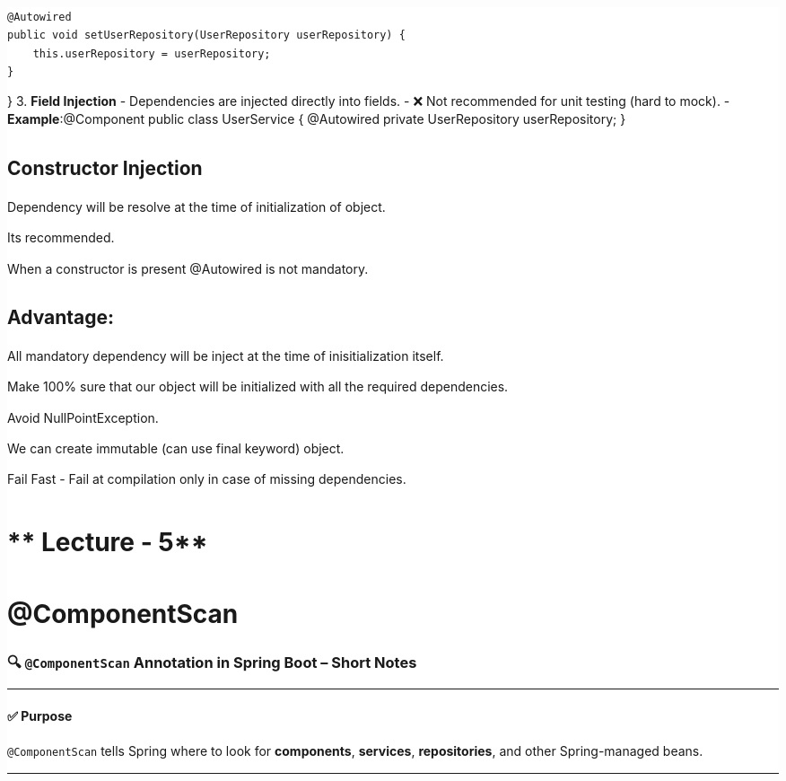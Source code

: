     @Autowired
    public void setUserRepository(UserRepository userRepository) {
        this.userRepository = userRepository;
    }
}
3. **Field Injection**
    - Dependencies are injected directly into fields.
    - ❌ Not recommended for unit testing (hard to mock).
    - **Example**:@Component
public class UserService {
    @Autowired
    private UserRepository userRepository;
}


## Constructor Injection
Dependency will be resolve at the time of initialization of object.

Its recommended.

When a constructor is present @Autowired is not mandatory.



## Advantage:
All mandatory dependency will be inject at the time of inisitialization itself.

Make 100% sure that our object will be initialized with all the required dependencies.

Avoid NullPointException.

We can create immutable (can use final keyword) object.

Fail Fast - Fail at compilation only in case of missing dependencies.





# **                                 Lecture - 5**
#                       @ComponentScan 




### 🔍 `@ComponentScan` Annotation in Spring Boot – Short Notes
---

#### ✅ **Purpose**
`@ComponentScan` tells Spring where to look for **components**, **services**, **repositories**, and other Spring-managed beans.

---
